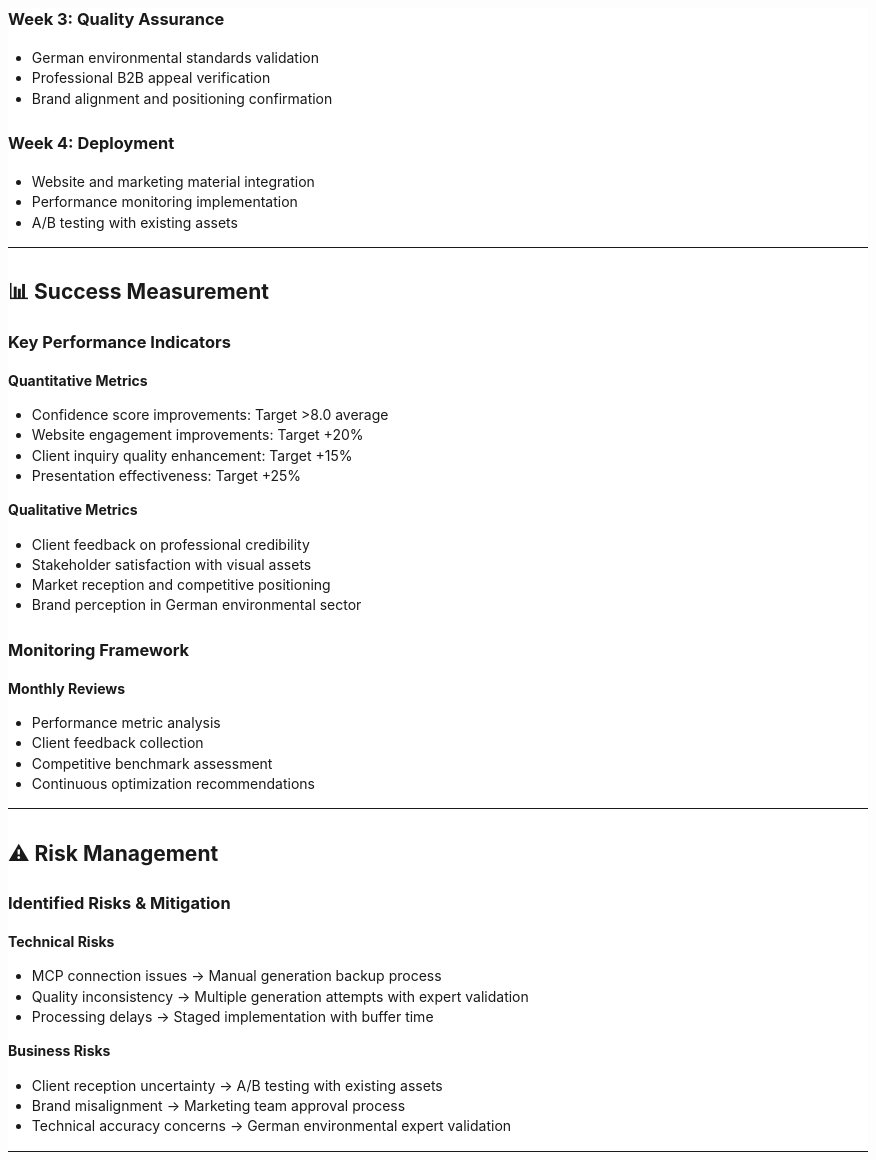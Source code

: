 ### Week 3: Quality Assurance
- German environmental standards validation
- Professional B2B appeal verification
- Brand alignment and positioning confirmation

### Week 4: Deployment
- Website and marketing material integration
- Performance monitoring implementation
- A/B testing with existing assets

---

## 📊 Success Measurement

### Key Performance Indicators
**Quantitative Metrics**
- Confidence score improvements: Target >8.0 average
- Website engagement improvements: Target +20%
- Client inquiry quality enhancement: Target +15%
- Presentation effectiveness: Target +25%

**Qualitative Metrics**
- Client feedback on professional credibility
- Stakeholder satisfaction with visual assets
- Market reception and competitive positioning
- Brand perception in German environmental sector

### Monitoring Framework
**Monthly Reviews**
- Performance metric analysis
- Client feedback collection
- Competitive benchmark assessment
- Continuous optimization recommendations

---

## ⚠️ Risk Management

### Identified Risks & Mitigation
**Technical Risks**
- MCP connection issues → Manual generation backup process
- Quality inconsistency → Multiple generation attempts with expert validation
- Processing delays → Staged implementation with buffer time

**Business Risks**
- Client reception uncertainty → A/B testing with existing assets
- Brand misalignment → Marketing team approval process
- Technical accuracy concerns → German environmental expert validation

---
